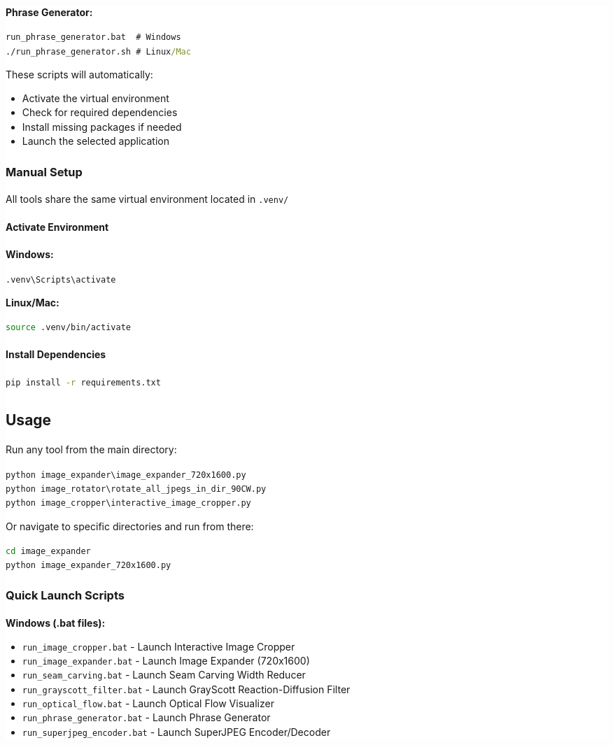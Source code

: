 **Phrase Generator:**
```cmd
run_phrase_generator.bat  # Windows
./run_phrase_generator.sh # Linux/Mac
```

These scripts will automatically:
- Activate the virtual environment
- Check for required dependencies
- Install missing packages if needed
- Launch the selected application

### Manual Setup

All tools share the same virtual environment located in `.venv/`

#### Activate Environment
**Windows:**
```cmd
.venv\Scripts\activate
```

**Linux/Mac:**
```bash
source .venv/bin/activate
```

#### Install Dependencies
```cmd
pip install -r requirements.txt
```

## Usage

Run any tool from the main directory:
```cmd
python image_expander\image_expander_720x1600.py
python image_rotator\rotate_all_jpegs_in_dir_90CW.py
python image_cropper\interactive_image_cropper.py
```

Or navigate to specific directories and run from there:
```cmd
cd image_expander
python image_expander_720x1600.py
```

### Quick Launch Scripts
**Windows (.bat files):**
- `run_image_cropper.bat` - Launch Interactive Image Cropper
- `run_image_expander.bat` - Launch Image Expander (720x1600)
- `run_seam_carving.bat` - Launch Seam Carving Width Reducer
- `run_grayscott_filter.bat` - Launch GrayScott Reaction-Diffusion Filter
- `run_optical_flow.bat` - Launch Optical Flow Visualizer
- `run_phrase_generator.bat` - Launch Phrase Generator
- `run_superjpeg_encoder.bat` - Launch SuperJPEG Encoder/Decoder
